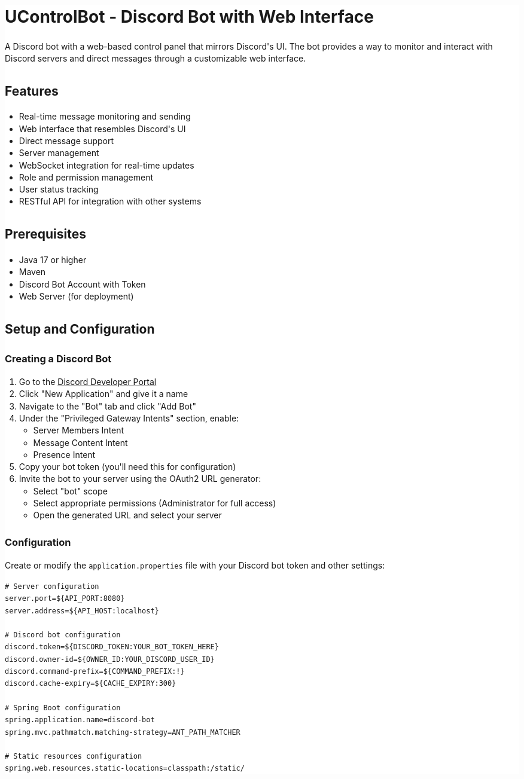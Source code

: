 # UControlBot - Discord Bot with Web Interface

A Discord bot with a web-based control panel that mirrors Discord's UI. The bot provides a way to monitor and interact with Discord servers and direct messages through a customizable web interface.

## Features

- Real-time message monitoring and sending
- Web interface that resembles Discord's UI
- Direct message support
- Server management
- WebSocket integration for real-time updates
- Role and permission management
- User status tracking
- RESTful API for integration with other systems

## Prerequisites

- Java 17 or higher
- Maven
- Discord Bot Account with Token
- Web Server (for deployment)

## Setup and Configuration

### Creating a Discord Bot

1. Go to the [Discord Developer Portal](https://discord.com/developers/applications)
2. Click "New Application" and give it a name
3. Navigate to the "Bot" tab and click "Add Bot"
4. Under the "Privileged Gateway Intents" section, enable:
   - Server Members Intent
   - Message Content Intent
   - Presence Intent
5. Copy your bot token (you'll need this for configuration)
6. Invite the bot to your server using the OAuth2 URL generator:
   - Select "bot" scope
   - Select appropriate permissions (Administrator for full access)
   - Open the generated URL and select your server

### Configuration

Create or modify the `application.properties` file with your Discord bot token and other settings:

```properties
# Server configuration
server.port=${API_PORT:8080}
server.address=${API_HOST:localhost}

# Discord bot configuration
discord.token=${DISCORD_TOKEN:YOUR_BOT_TOKEN_HERE}
discord.owner-id=${OWNER_ID:YOUR_DISCORD_USER_ID}
discord.command-prefix=${COMMAND_PREFIX:!}
discord.cache-expiry=${CACHE_EXPIRY:300}

# Spring Boot configuration
spring.application.name=discord-bot
spring.mvc.pathmatch.matching-strategy=ANT_PATH_MATCHER

# Static resources configuration
spring.web.resources.static-locations=classpath:/static/

```